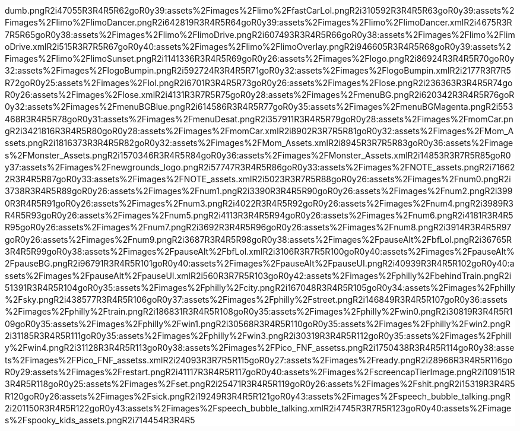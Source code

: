 dumb.pngR2i47055R3R4R5R62goR0y39:assets%2Fimages%2Flimo%2FfastCarLol.pngR2i310592R3R4R5R63goR0y39:assets%2Fimages%2Flimo%2FlimoDancer.pngR2i642819R3R4R5R64goR0y39:assets%2Fimages%2Flimo%2FlimoDancer.xmlR2i4675R3R7R5R65goR0y38:assets%2Fimages%2Flimo%2FlimoDrive.pngR2i607493R3R4R5R66goR0y38:assets%2Fimages%2Flimo%2FlimoDrive.xmlR2i515R3R7R5R67goR0y40:assets%2Fimages%2Flimo%2FlimoOverlay.pngR2i946605R3R4R5R68goR0y39:assets%2Fimages%2Flimo%2FlimoSunset.pngR2i1141336R3R4R5R69goR0y26:assets%2Fimages%2Flogo.pngR2i86924R3R4R5R70goR0y32:assets%2Fimages%2FlogoBumpin.pngR2i592724R3R4R5R71goR0y32:assets%2Fimages%2FlogoBumpin.xmlR2i2177R3R7R5R72goR0y25:assets%2Fimages%2Flol.pngR2i6701R3R4R5R73goR0y26:assets%2Fimages%2Flose.pngR2i236363R3R4R5R74goR0y26:assets%2Fimages%2Flose.xmlR2i4131R3R7R5R75goR0y28:assets%2Fimages%2FmenuBG.pngR2i620342R3R4R5R76goR0y32:assets%2Fimages%2FmenuBGBlue.pngR2i614586R3R4R5R77goR0y35:assets%2Fimages%2FmenuBGMagenta.pngR2i553468R3R4R5R78goR0y31:assets%2Fimages%2FmenuDesat.pngR2i357911R3R4R5R79goR0y28:assets%2Fimages%2FmomCar.pngR2i3421816R3R4R5R80goR0y28:assets%2Fimages%2FmomCar.xmlR2i8902R3R7R5R81goR0y32:assets%2Fimages%2FMom_Assets.pngR2i1816373R3R4R5R82goR0y32:assets%2Fimages%2FMom_Assets.xmlR2i8945R3R7R5R83goR0y36:assets%2Fimages%2FMonster_Assets.pngR2i1570346R3R4R5R84goR0y36:assets%2Fimages%2FMonster_Assets.xmlR2i14853R3R7R5R85goR0y37:assets%2Fimages%2Fnewgrounds_logo.pngR2i57747R3R4R5R86goR0y33:assets%2Fimages%2FNOTE_assets.pngR2i716622R3R4R5R87goR0y33:assets%2Fimages%2FNOTE_assets.xmlR2i5023R3R7R5R88goR0y26:assets%2Fimages%2Fnum0.pngR2i3738R3R4R5R89goR0y26:assets%2Fimages%2Fnum1.pngR2i3390R3R4R5R90goR0y26:assets%2Fimages%2Fnum2.pngR2i3990R3R4R5R91goR0y26:assets%2Fimages%2Fnum3.pngR2i4022R3R4R5R92goR0y26:assets%2Fimages%2Fnum4.pngR2i3989R3R4R5R93goR0y26:assets%2Fimages%2Fnum5.pngR2i4113R3R4R5R94goR0y26:assets%2Fimages%2Fnum6.pngR2i4181R3R4R5R95goR0y26:assets%2Fimages%2Fnum7.pngR2i3692R3R4R5R96goR0y26:assets%2Fimages%2Fnum8.pngR2i3914R3R4R5R97goR0y26:assets%2Fimages%2Fnum9.pngR2i3687R3R4R5R98goR0y38:assets%2Fimages%2FpauseAlt%2FbfLol.pngR2i36765R3R4R5R99goR0y38:assets%2Fimages%2FpauseAlt%2FbfLol.xmlR2i3106R3R7R5R100goR0y40:assets%2Fimages%2FpauseAlt%2FpauseBG.pngR2i96791R3R4R5R101goR0y40:assets%2Fimages%2FpauseAlt%2FpauseUI.pngR2i40939R3R4R5R102goR0y40:assets%2Fimages%2FpauseAlt%2FpauseUI.xmlR2i560R3R7R5R103goR0y42:assets%2Fimages%2Fphilly%2FbehindTrain.pngR2i51391R3R4R5R104goR0y35:assets%2Fimages%2Fphilly%2Fcity.pngR2i167048R3R4R5R105goR0y34:assets%2Fimages%2Fphilly%2Fsky.pngR2i438577R3R4R5R106goR0y37:assets%2Fimages%2Fphilly%2Fstreet.pngR2i146849R3R4R5R107goR0y36:assets%2Fimages%2Fphilly%2Ftrain.pngR2i186831R3R4R5R108goR0y35:assets%2Fimages%2Fphilly%2Fwin0.pngR2i30819R3R4R5R109goR0y35:assets%2Fimages%2Fphilly%2Fwin1.pngR2i30568R3R4R5R110goR0y35:assets%2Fimages%2Fphilly%2Fwin2.pngR2i31185R3R4R5R111goR0y35:assets%2Fimages%2Fphilly%2Fwin3.pngR2i30319R3R4R5R112goR0y35:assets%2Fimages%2Fphilly%2Fwin4.pngR2i31128R3R4R5R113goR0y38:assets%2Fimages%2FPico_FNF_assetss.pngR2i1750438R3R4R5R114goR0y38:assets%2Fimages%2FPico_FNF_assetss.xmlR2i24093R3R7R5R115goR0y27:assets%2Fimages%2Fready.pngR2i28966R3R4R5R116goR0y29:assets%2Fimages%2Frestart.pngR2i41117R3R4R5R117goR0y40:assets%2Fimages%2FscreencapTierImage.pngR2i109151R3R4R5R118goR0y25:assets%2Fimages%2Fset.pngR2i25471R3R4R5R119goR0y26:assets%2Fimages%2Fshit.pngR2i15319R3R4R5R120goR0y26:assets%2Fimages%2Fsick.pngR2i19249R3R4R5R121goR0y43:assets%2Fimages%2Fspeech_bubble_talking.pngR2i201150R3R4R5R122goR0y43:assets%2Fimages%2Fspeech_bubble_talking.xmlR2i4745R3R7R5R123goR0y40:assets%2Fimages%2Fspooky_kids_assets.pngR2i714454R3R4R5